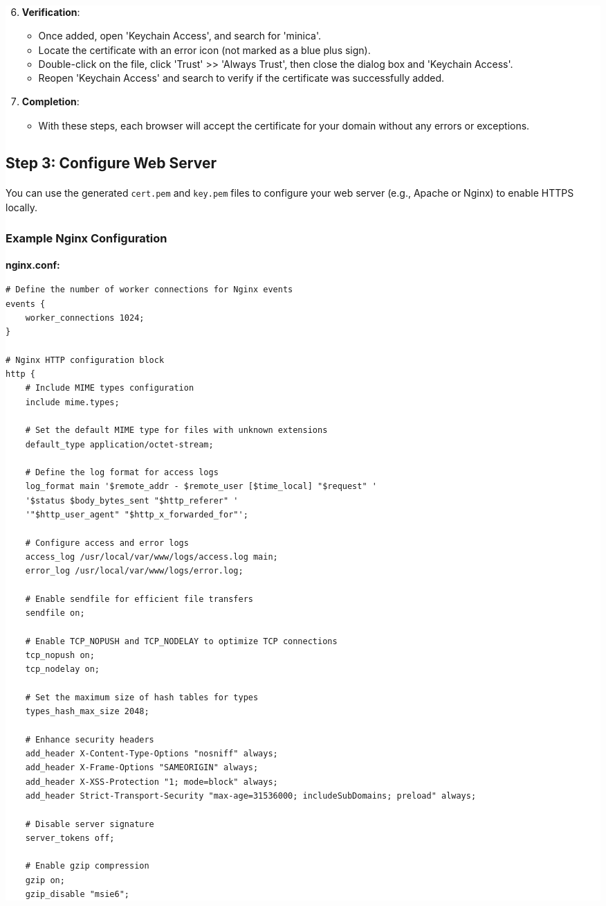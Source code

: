 6. **Verification**:
   - Once added, open 'Keychain Access', and search for 'minica'.
   - Locate the certificate with an error icon (not marked as a blue plus sign).
   - Double-click on the file, click 'Trust' >> 'Always Trust', then close the dialog box and 'Keychain Access'.
   - Reopen 'Keychain Access' and search to verify if the certificate was successfully added.

7. **Completion**:
   - With these steps, each browser will accept the certificate for your domain without any errors or exceptions.

## Step 3: Configure Web Server

You can use the generated `cert.pem` and `key.pem` files to configure your web server (e.g., Apache or Nginx) to enable HTTPS locally.

### Example Nginx Configuration

**nginx.conf:**

```nginx
# Define the number of worker connections for Nginx events
events {
    worker_connections 1024;
}

# Nginx HTTP configuration block
http {
    # Include MIME types configuration
    include mime.types;

    # Set the default MIME type for files with unknown extensions
    default_type application/octet-stream;

    # Define the log format for access logs
    log_format main '$remote_addr - $remote_user [$time_local] "$request" '
    '$status $body_bytes_sent "$http_referer" '
    '"$http_user_agent" "$http_x_forwarded_for"';

    # Configure access and error logs
    access_log /usr/local/var/www/logs/access.log main;
    error_log /usr/local/var/www/logs/error.log;

    # Enable sendfile for efficient file transfers
    sendfile on;

    # Enable TCP_NOPUSH and TCP_NODELAY to optimize TCP connections
    tcp_nopush on;
    tcp_nodelay on;

    # Set the maximum size of hash tables for types
    types_hash_max_size 2048;

    # Enhance security headers
    add_header X-Content-Type-Options "nosniff" always;
    add_header X-Frame-Options "SAMEORIGIN" always;
    add_header X-XSS-Protection "1; mode=block" always;
    add_header Strict-Transport-Security "max-age=31536000; includeSubDomains; preload" always;

    # Disable server signature
    server_tokens off;

    # Enable gzip compression
    gzip on;
    gzip_disable "msie6";
```